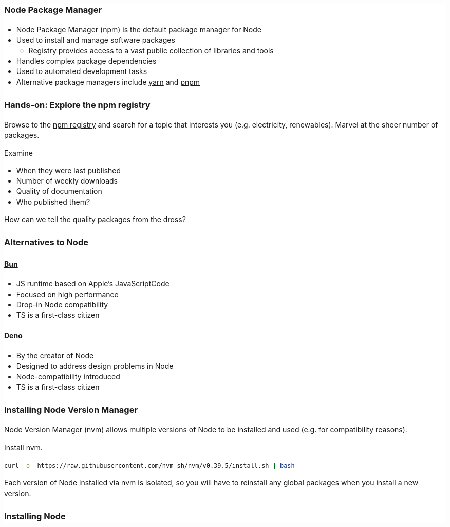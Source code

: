 ### Node Package Manager

- Node Package Manager (npm) is the default package manager for Node
- Used to install and manage software packages
  - Registry provides access to a vast public collection of libraries and tools
- Handles complex package dependencies
- Used to automated development tasks
- Alternative package managers include [yarn](https://yarnpkg.com) and [pnpm](https://pnpm.io)

### Hands-on: Explore the npm registry

Browse to the [npm registry](https://www.npmjs.com) and search for a topic that interests you (e.g. electricity, renewables). Marvel at the sheer number of packages.

Examine

- When they were last published
- Number of weekly downloads
- Quality of documentation
- Who published them?

How can we tell the quality packages from the dross?

### Alternatives to Node

#### [Bun](https://bun.sh)

- JS runtime based on Apple’s JavaScriptCode
- Focused on high performance
- Drop-in Node compatibility
- TS is a first-class citizen

#### [Deno](https://deno.com)

- By the creator of Node
- Designed to address design problems in Node
- Node-compatibility introduced
- TS is a first-class citizen

### Installing Node Version Manager

Node Version Manager (nvm) allows multiple versions of Node to be installed and used (e.g. for compatibility reasons).

[Install nvm](https://github.com/nvm-sh/nvm#installing-and-updating).

```bash
curl -o- https://raw.githubusercontent.com/nvm-sh/nvm/v0.39.5/install.sh | bash
```

Each version of Node installed via nvm is isolated, so you will have to reinstall any global packages when you install a new version.

### Installing Node
